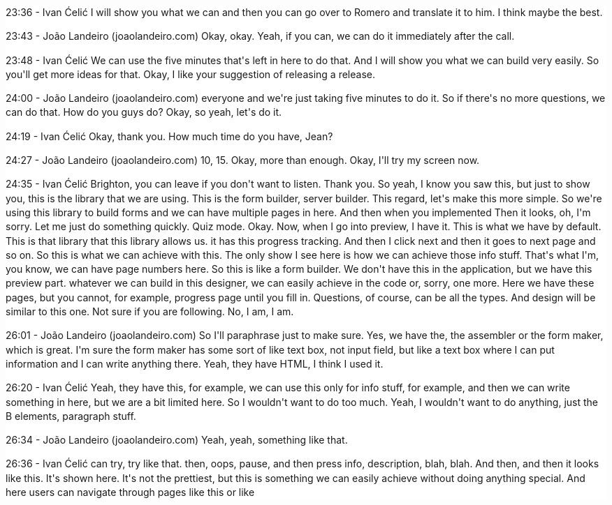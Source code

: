 23:36 - Ivan Ćelić
  I will show you what we can and then you can go over to Romero and translate it to him.  I think maybe the best.

23:43 - João Landeiro (joaolandeiro.com)
  Okay, okay. Yeah, if you can, we can do it immediately after the call.

23:48 - Ivan Ćelić
  We can use the five minutes that's left in here to do that. And I will show you what we can build very easily.  So you'll get more ideas for that. Okay, I like your suggestion of releasing a release.

24:00 - João Landeiro (joaolandeiro.com)
  everyone and we're just taking five minutes to do it. So if there's no more questions, we can do that.  How do you guys do? Okay, so yeah, let's do it.

24:19 - Ivan Ćelić
  Okay, thank you. How much time do you have, Jean?

24:27 - João Landeiro (joaolandeiro.com)
  10, 15. Okay, more than enough. Okay, I'll try my screen now.

24:35 - Ivan Ćelić
  Brighton, you can leave if you don't want to listen. Thank you. So yeah, I know you saw this, but just to show you, this is the library that we are using.  This is the form builder, server builder. This regard, let's make this more simple. So we're using this library to build forms and we can have multiple pages in here.  And then when you implemented Then it looks, oh, I'm sorry. Let me just do something quickly. Quiz mode. Okay.  Now, when I go into preview, I have it. This is what we have by default. This is that library that this library allows us.  it has this progress tracking. And then I click next and then it goes to next page and so on.  So this is what we can achieve with this. The only show I see here is how we can achieve those info stuff.  That's what I'm, you know, we can have page numbers here. So this is like a form builder. We don't have this in the application, but we have this preview part.  whatever we can build in this designer, we can easily achieve in the code or, sorry, one more. Here we have these pages, but you cannot, for example, progress page until you fill in.  Questions, of course, can be all the types. And design will be similar to this one. Not sure if you are following.  No, I am, I am.

26:01 - João Landeiro (joaolandeiro.com)
  So I'll paraphrase just to make sure. Yes, we have the, the assembler or the form maker, which is great.  I'm sure the form maker has some sort of like text box, not input field, but like a text box where I can put information and I can write anything there.  Yeah, they have HTML, I think I used it.

26:20 - Ivan Ćelić
  Yeah, they have this, for example, we can use this only for info stuff, for example, and then we can write something in here, but we are a bit limited here.  So I wouldn't want to do too much. Yeah, I wouldn't want to do anything, just the B elements, paragraph stuff.

26:34 - João Landeiro (joaolandeiro.com)
  Yeah, yeah, something like that.

26:36 - Ivan Ćelić
  can try, try like that. then, oops, pause, and then press info, description, blah, blah. And then, and then it looks like this.  It's shown here. It's not the prettiest, but this is something we can easily achieve without doing anything special. And here users can navigate through pages like this or like
